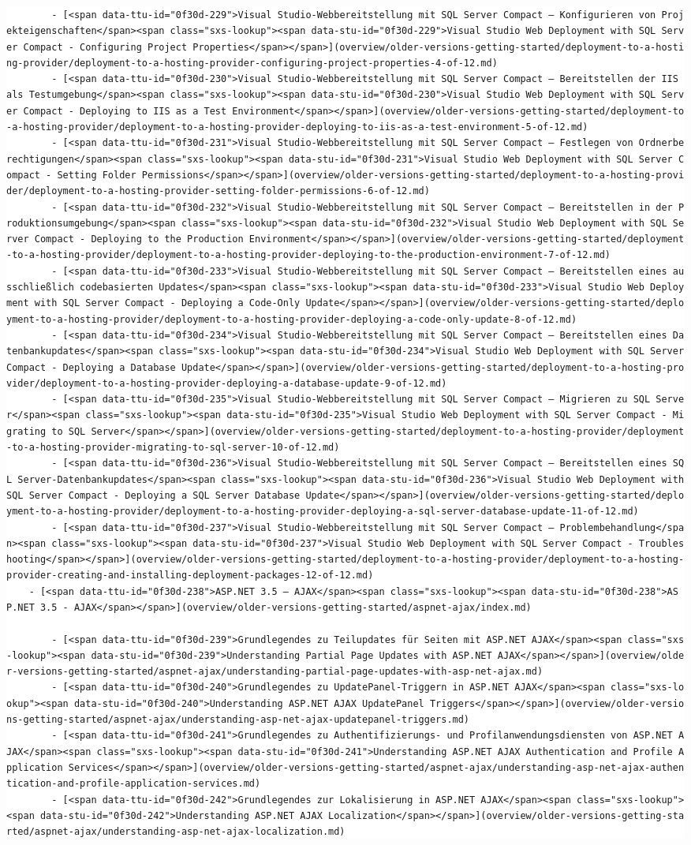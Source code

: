             - [<span data-ttu-id="0f30d-229">Visual Studio-Webbereitstellung mit SQL Server Compact – Konfigurieren von Projekteigenschaften</span><span class="sxs-lookup"><span data-stu-id="0f30d-229">Visual Studio Web Deployment with SQL Server Compact - Configuring Project Properties</span></span>](overview/older-versions-getting-started/deployment-to-a-hosting-provider/deployment-to-a-hosting-provider-configuring-project-properties-4-of-12.md)
            - [<span data-ttu-id="0f30d-230">Visual Studio-Webbereitstellung mit SQL Server Compact – Bereitstellen der IIS als Testumgebung</span><span class="sxs-lookup"><span data-stu-id="0f30d-230">Visual Studio Web Deployment with SQL Server Compact - Deploying to IIS as a Test Environment</span></span>](overview/older-versions-getting-started/deployment-to-a-hosting-provider/deployment-to-a-hosting-provider-deploying-to-iis-as-a-test-environment-5-of-12.md)
            - [<span data-ttu-id="0f30d-231">Visual Studio-Webbereitstellung mit SQL Server Compact – Festlegen von Ordnerberechtigungen</span><span class="sxs-lookup"><span data-stu-id="0f30d-231">Visual Studio Web Deployment with SQL Server Compact - Setting Folder Permissions</span></span>](overview/older-versions-getting-started/deployment-to-a-hosting-provider/deployment-to-a-hosting-provider-setting-folder-permissions-6-of-12.md)
            - [<span data-ttu-id="0f30d-232">Visual Studio-Webbereitstellung mit SQL Server Compact – Bereitstellen in der Produktionsumgebung</span><span class="sxs-lookup"><span data-stu-id="0f30d-232">Visual Studio Web Deployment with SQL Server Compact - Deploying to the Production Environment</span></span>](overview/older-versions-getting-started/deployment-to-a-hosting-provider/deployment-to-a-hosting-provider-deploying-to-the-production-environment-7-of-12.md)
            - [<span data-ttu-id="0f30d-233">Visual Studio-Webbereitstellung mit SQL Server Compact – Bereitstellen eines ausschließlich codebasierten Updates</span><span class="sxs-lookup"><span data-stu-id="0f30d-233">Visual Studio Web Deployment with SQL Server Compact - Deploying a Code-Only Update</span></span>](overview/older-versions-getting-started/deployment-to-a-hosting-provider/deployment-to-a-hosting-provider-deploying-a-code-only-update-8-of-12.md)
            - [<span data-ttu-id="0f30d-234">Visual Studio-Webbereitstellung mit SQL Server Compact – Bereitstellen eines Datenbankupdates</span><span class="sxs-lookup"><span data-stu-id="0f30d-234">Visual Studio Web Deployment with SQL Server Compact - Deploying a Database Update</span></span>](overview/older-versions-getting-started/deployment-to-a-hosting-provider/deployment-to-a-hosting-provider-deploying-a-database-update-9-of-12.md)
            - [<span data-ttu-id="0f30d-235">Visual Studio-Webbereitstellung mit SQL Server Compact – Migrieren zu SQL Server</span><span class="sxs-lookup"><span data-stu-id="0f30d-235">Visual Studio Web Deployment with SQL Server Compact - Migrating to SQL Server</span></span>](overview/older-versions-getting-started/deployment-to-a-hosting-provider/deployment-to-a-hosting-provider-migrating-to-sql-server-10-of-12.md)
            - [<span data-ttu-id="0f30d-236">Visual Studio-Webbereitstellung mit SQL Server Compact – Bereitstellen eines SQL Server-Datenbankupdates</span><span class="sxs-lookup"><span data-stu-id="0f30d-236">Visual Studio Web Deployment with SQL Server Compact - Deploying a SQL Server Database Update</span></span>](overview/older-versions-getting-started/deployment-to-a-hosting-provider/deployment-to-a-hosting-provider-deploying-a-sql-server-database-update-11-of-12.md)
            - [<span data-ttu-id="0f30d-237">Visual Studio-Webbereitstellung mit SQL Server Compact – Problembehandlung</span><span class="sxs-lookup"><span data-stu-id="0f30d-237">Visual Studio Web Deployment with SQL Server Compact - Troubleshooting</span></span>](overview/older-versions-getting-started/deployment-to-a-hosting-provider/deployment-to-a-hosting-provider-creating-and-installing-deployment-packages-12-of-12.md)
        - [<span data-ttu-id="0f30d-238">ASP.NET 3.5 – AJAX</span><span class="sxs-lookup"><span data-stu-id="0f30d-238">ASP.NET 3.5 - AJAX</span></span>](overview/older-versions-getting-started/aspnet-ajax/index.md)

            - [<span data-ttu-id="0f30d-239">Grundlegendes zu Teilupdates für Seiten mit ASP.NET AJAX</span><span class="sxs-lookup"><span data-stu-id="0f30d-239">Understanding Partial Page Updates with ASP.NET AJAX</span></span>](overview/older-versions-getting-started/aspnet-ajax/understanding-partial-page-updates-with-asp-net-ajax.md)
            - [<span data-ttu-id="0f30d-240">Grundlegendes zu UpdatePanel-Triggern in ASP.NET AJAX</span><span class="sxs-lookup"><span data-stu-id="0f30d-240">Understanding ASP.NET AJAX UpdatePanel Triggers</span></span>](overview/older-versions-getting-started/aspnet-ajax/understanding-asp-net-ajax-updatepanel-triggers.md)
            - [<span data-ttu-id="0f30d-241">Grundlegendes zu Authentifizierungs- und Profilanwendungsdiensten von ASP.NET AJAX</span><span class="sxs-lookup"><span data-stu-id="0f30d-241">Understanding ASP.NET AJAX Authentication and Profile Application Services</span></span>](overview/older-versions-getting-started/aspnet-ajax/understanding-asp-net-ajax-authentication-and-profile-application-services.md)
            - [<span data-ttu-id="0f30d-242">Grundlegendes zur Lokalisierung in ASP.NET AJAX</span><span class="sxs-lookup"><span data-stu-id="0f30d-242">Understanding ASP.NET AJAX Localization</span></span>](overview/older-versions-getting-started/aspnet-ajax/understanding-asp-net-ajax-localization.md)